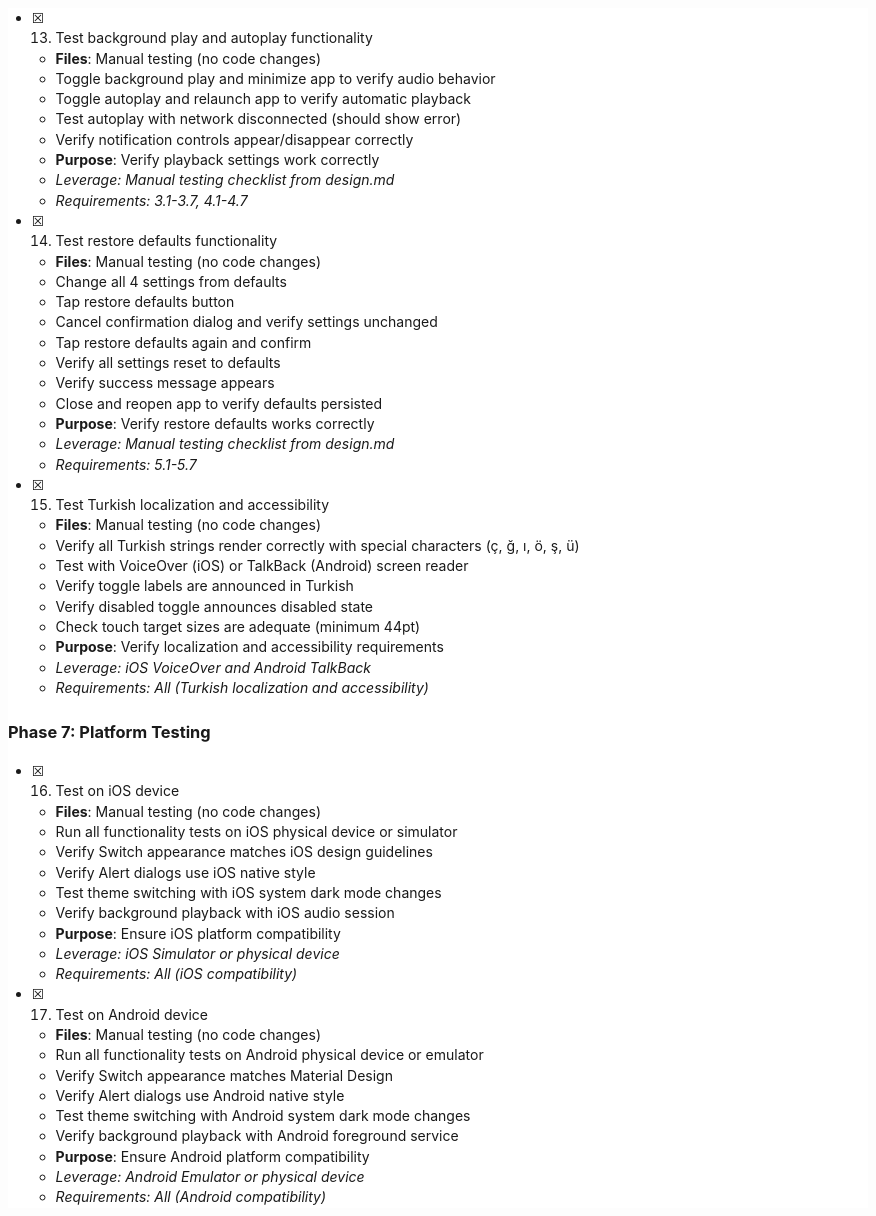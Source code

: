 - [x] 13. Test background play and autoplay functionality
  - **Files**: Manual testing (no code changes)
  - Toggle background play and minimize app to verify audio behavior
  - Toggle autoplay and relaunch app to verify automatic playback
  - Test autoplay with network disconnected (should show error)
  - Verify notification controls appear/disappear correctly
  - **Purpose**: Verify playback settings work correctly
  - _Leverage: Manual testing checklist from design.md_
  - _Requirements: 3.1-3.7, 4.1-4.7_

- [x] 14. Test restore defaults functionality
  - **Files**: Manual testing (no code changes)
  - Change all 4 settings from defaults
  - Tap restore defaults button
  - Cancel confirmation dialog and verify settings unchanged
  - Tap restore defaults again and confirm
  - Verify all settings reset to defaults
  - Verify success message appears
  - Close and reopen app to verify defaults persisted
  - **Purpose**: Verify restore defaults works correctly
  - _Leverage: Manual testing checklist from design.md_
  - _Requirements: 5.1-5.7_

- [x] 15. Test Turkish localization and accessibility
  - **Files**: Manual testing (no code changes)
  - Verify all Turkish strings render correctly with special characters (ç, ğ, ı, ö, ş, ü)
  - Test with VoiceOver (iOS) or TalkBack (Android) screen reader
  - Verify toggle labels are announced in Turkish
  - Verify disabled toggle announces disabled state
  - Check touch target sizes are adequate (minimum 44pt)
  - **Purpose**: Verify localization and accessibility requirements
  - _Leverage: iOS VoiceOver and Android TalkBack_
  - _Requirements: All (Turkish localization and accessibility)_

### Phase 7: Platform Testing

- [x] 16. Test on iOS device
  - **Files**: Manual testing (no code changes)
  - Run all functionality tests on iOS physical device or simulator
  - Verify Switch appearance matches iOS design guidelines
  - Verify Alert dialogs use iOS native style
  - Test theme switching with iOS system dark mode changes
  - Verify background playback with iOS audio session
  - **Purpose**: Ensure iOS platform compatibility
  - _Leverage: iOS Simulator or physical device_
  - _Requirements: All (iOS compatibility)_

- [x] 17. Test on Android device
  - **Files**: Manual testing (no code changes)
  - Run all functionality tests on Android physical device or emulator
  - Verify Switch appearance matches Material Design
  - Verify Alert dialogs use Android native style
  - Test theme switching with Android system dark mode changes
  - Verify background playback with Android foreground service
  - **Purpose**: Ensure Android platform compatibility
  - _Leverage: Android Emulator or physical device_
  - _Requirements: All (Android compatibility)_
